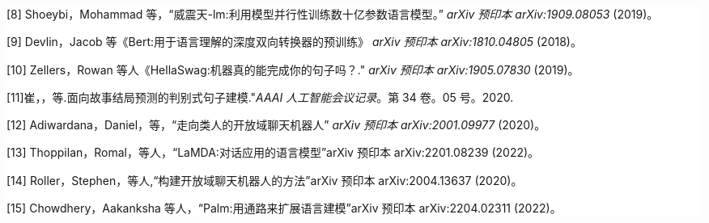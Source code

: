 [8] Shoeybi，Mohammad 等，“威震天-lm:利用模型并行性训练数十亿参数语言模型。” *arXiv 预印本 arXiv:1909.08053* (2019)。

[9] Devlin，Jacob 等《Bert:用于语言理解的深度双向转换器的预训练》 *arXiv 预印本 arXiv:1810.04805* (2018)。

[10] Zellers，Rowan 等人《HellaSwag:机器真的能完成你的句子吗？." *arXiv 预印本 arXiv:1905.07830* (2019)。

[11]崔，，等.面向故事结局预测的判别式句子建模."*AAAI 人工智能会议记录*。第 34 卷。05 号。2020.

[12] Adiwardana，Daniel，等，“走向类人的开放域聊天机器人” *arXiv 预印本 arXiv:2001.09977* (2020)。

[13] Thoppilan，Romal，等人，“LaMDA:对话应用的语言模型”arXiv 预印本 arXiv:2201.08239 (2022)。

[14] Roller，Stephen，等人,“构建开放域聊天机器人的方法”arXiv 预印本 arXiv:2004.13637 (2020)。

[15] Chowdhery，Aakanksha 等人，“Palm:用通路来扩展语言建模”arXiv 预印本 arXiv:2204.02311 (2022)。